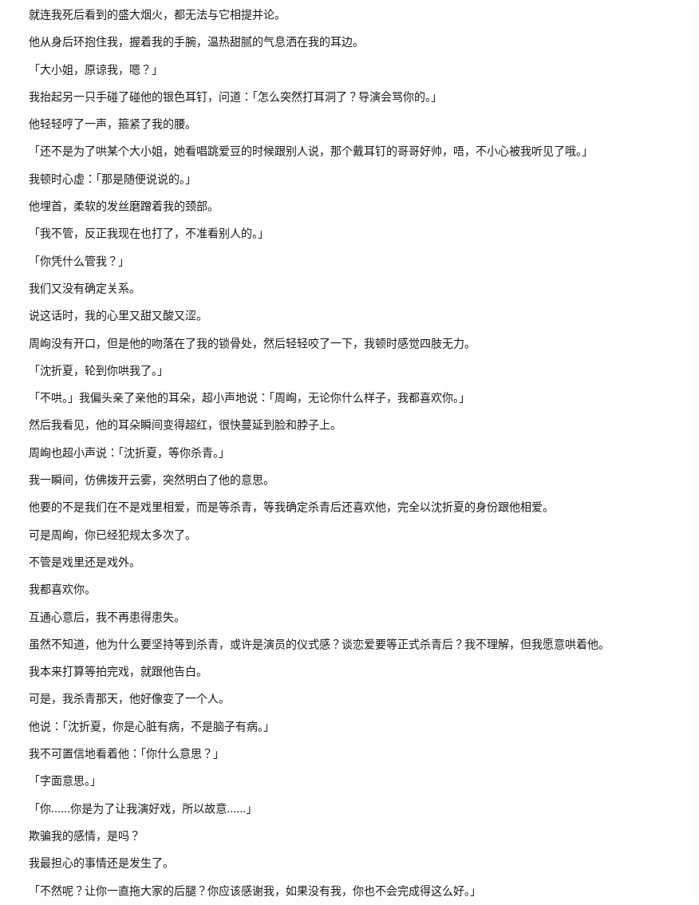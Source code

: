 &emsp;&emsp;就连我死后看到的盛大烟火，都无法与它相提并论。  
  
&emsp;&emsp;他从身后环抱住我，握着我的手腕，温热甜腻的气息洒在我的耳边。  
  
&emsp;&emsp;「大小姐，原谅我，嗯？」  
  
&emsp;&emsp;我抬起另一只手碰了碰他的银色耳钉，问道：「怎么突然打耳洞了？导演会骂你的。」  
  
&emsp;&emsp;他轻轻哼了一声，箍紧了我的腰。  
  
&emsp;&emsp;「还不是为了哄某个大小姐，她看唱跳爱豆的时候跟别人说，那个戴耳钉的哥哥好帅，唔，不小心被我听见了哦。」  
  
&emsp;&emsp;我顿时心虚：「那是随便说说的。」  
  
&emsp;&emsp;他埋首，柔软的发丝磨蹭着我的颈部。  
  
&emsp;&emsp;「我不管，反正我现在也打了，不准看别人的。」  
  
&emsp;&emsp;「你凭什么管我？」  
  
&emsp;&emsp;我们又没有确定关系。  
  
&emsp;&emsp;说这话时，我的心里又甜又酸又涩。  
  
&emsp;&emsp;周峋没有开口，但是他的吻落在了我的锁骨处，然后轻轻咬了一下，我顿时感觉四肢无力。  
  
&emsp;&emsp;「沈折夏，轮到你哄我了。」  
  
&emsp;&emsp;「不哄。」我偏头亲了亲他的耳朵，超小声地说：「周峋，无论你什么样子，我都喜欢你。」  
  
&emsp;&emsp;然后我看见，他的耳朵瞬间变得超红，很快蔓延到脸和脖子上。  
  
&emsp;&emsp;周峋也超小声说：「沈折夏，等你杀青。」  
  
&emsp;&emsp;我一瞬间，仿佛拨开云雾，突然明白了他的意思。  
  
&emsp;&emsp;他要的不是我们在不是戏里相爱，而是等杀青，等我确定杀青后还喜欢他，完全以沈折夏的身份跟他相爱。  
  
&emsp;&emsp;可是周峋，你已经犯规太多次了。  
  
&emsp;&emsp;不管是戏里还是戏外。  
  
&emsp;&emsp;我都喜欢你。  
  
&emsp;&emsp;互通心意后，我不再患得患失。  
  
&emsp;&emsp;虽然不知道，他为什么要坚持等到杀青，或许是演员的仪式感？谈恋爱要等正式杀青后？我不理解，但我愿意哄着他。  
  
&emsp;&emsp;我本来打算等拍完戏，就跟他告白。  
  
&emsp;&emsp;可是，我杀青那天，他好像变了一个人。  
  
&emsp;&emsp;他说：「沈折夏，你是心脏有病，不是脑子有病。」  
  
&emsp;&emsp;我不可置信地看着他：「你什么意思？」  
  
&emsp;&emsp;「字面意思。」  
  
&emsp;&emsp;「你……你是为了让我演好戏，所以故意……」  
  
&emsp;&emsp;欺骗我的感情，是吗？  
  
&emsp;&emsp;我最担心的事情还是发生了。  
  
&emsp;&emsp;「不然呢？让你一直拖大家的后腿？你应该感谢我，如果没有我，你也不会完成得这么好。」  
  